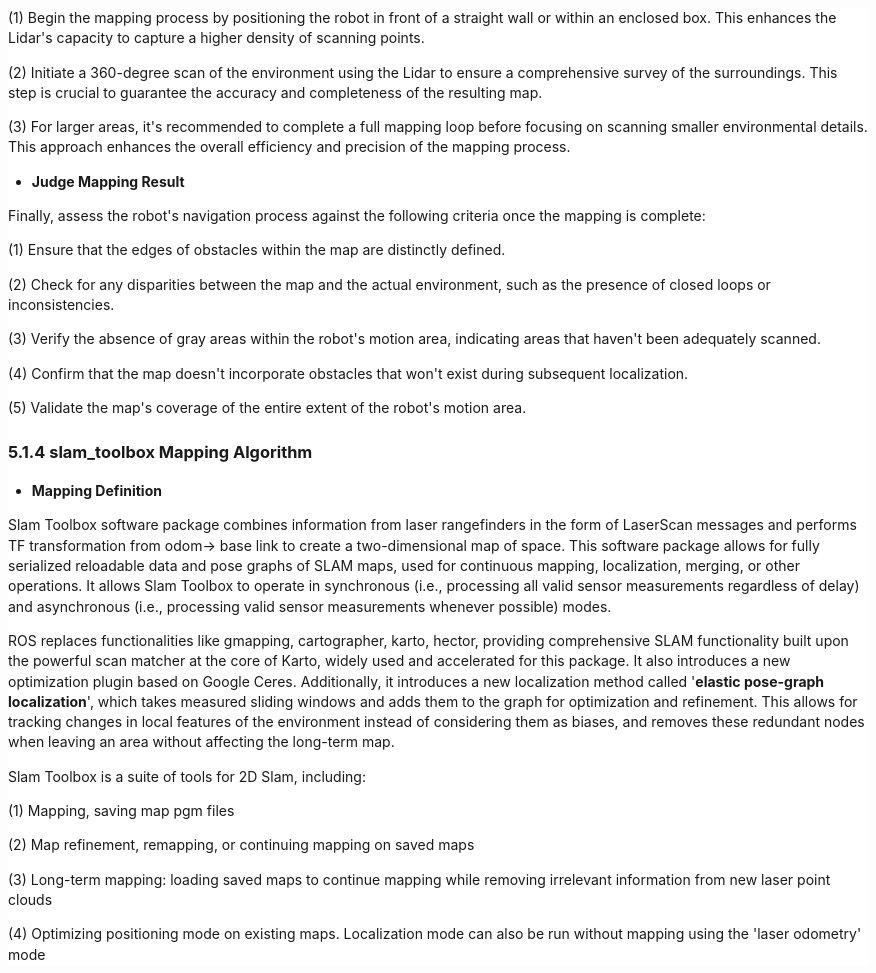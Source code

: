 (1) Begin the mapping process by positioning the robot in front of a straight wall or within an enclosed box. This enhances the Lidar's capacity to capture a higher density of scanning points.

(2) Initiate a 360-degree scan of the environment using the Lidar to ensure a comprehensive survey of the surroundings. This step is crucial to guarantee the accuracy and completeness of the resulting map.

(3) For larger areas, it's recommended to complete a full mapping loop before focusing on scanning smaller environmental details. This approach enhances the overall efficiency and precision of the mapping process.

* **Judge Mapping Result**

Finally, assess the robot's navigation process against the following criteria once the mapping is complete:

(1) Ensure that the edges of obstacles within the map are distinctly defined.

(2) Check for any disparities between the map and the actual environment, such as the presence of closed loops or inconsistencies.

(3) Verify the absence of gray areas within the robot's motion area, indicating areas that haven't been adequately scanned.

(4) Confirm that the map doesn't incorporate obstacles that won't exist during subsequent localization.

(5) Validate the map's coverage of the entire extent of the robot's motion area.

### 5.1.4 slam\_toolbox Mapping Algorithm

* **Mapping Definition**

Slam Toolbox software package combines information from laser rangefinders in the form of LaserScan messages and performs TF transformation from odom-\> base link to create a two-dimensional map of space. This software package allows for fully serialized reloadable data and pose graphs of SLAM maps, used for continuous mapping, localization, merging, or other operations. It allows Slam Toolbox to operate in synchronous (i.e., processing all valid sensor measurements regardless of delay) and asynchronous (i.e., processing valid sensor measurements whenever possible) modes.

ROS replaces functionalities like gmapping, cartographer, karto, hector, providing comprehensive SLAM functionality built upon the powerful scan matcher at the core of Karto, widely used and accelerated for this package. It also introduces a new optimization plugin based on Google Ceres. Additionally, it introduces a new localization method called '**elastic pose-graph localization**', which takes measured sliding windows and adds them to the graph for optimization and refinement. This allows for tracking changes in local features of the environment instead of considering them as biases, and removes these redundant nodes when leaving an area without affecting the long-term map.

Slam Toolbox is a suite of tools for 2D Slam, including:

(1) Mapping, saving map pgm files

(2) Map refinement, remapping, or continuing mapping on saved maps

(3) Long-term mapping: loading saved maps to continue mapping while removing irrelevant information from new laser point clouds

(4) Optimizing positioning mode on existing maps. Localization mode can also be run without mapping using the 'laser odometry' mode
